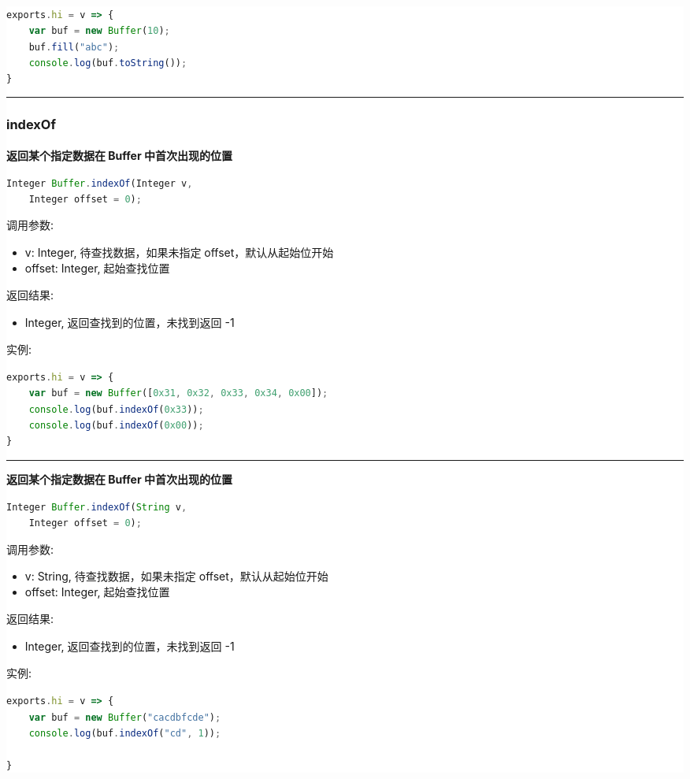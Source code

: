 ```JavaScript
exports.hi = v => {
    var buf = new Buffer(10);
    buf.fill("abc");
    console.log(buf.toString());
}
```

--------------------------
### indexOf
**返回某个指定数据在 Buffer 中首次出现的位置**

```JavaScript
Integer Buffer.indexOf(Integer v,
    Integer offset = 0);
```

调用参数:
* v: Integer, 待查找数据，如果未指定 offset，默认从起始位开始
* offset: Integer, 起始查找位置

返回结果:
* Integer, 返回查找到的位置，未找到返回 -1

实例:

```JavaScript
exports.hi = v => {
    var buf = new Buffer([0x31, 0x32, 0x33, 0x34, 0x00]);
    console.log(buf.indexOf(0x33));
    console.log(buf.indexOf(0x00));
}
```

--------------------------
**返回某个指定数据在 Buffer 中首次出现的位置**

```JavaScript
Integer Buffer.indexOf(String v,
    Integer offset = 0);
```

调用参数:
* v: String, 待查找数据，如果未指定 offset，默认从起始位开始
* offset: Integer, 起始查找位置

返回结果:
* Integer, 返回查找到的位置，未找到返回 -1

实例:

```JavaScript
exports.hi = v => {
    var buf = new Buffer("cacdbfcde");
    console.log(buf.indexOf("cd", 1));

}
```
